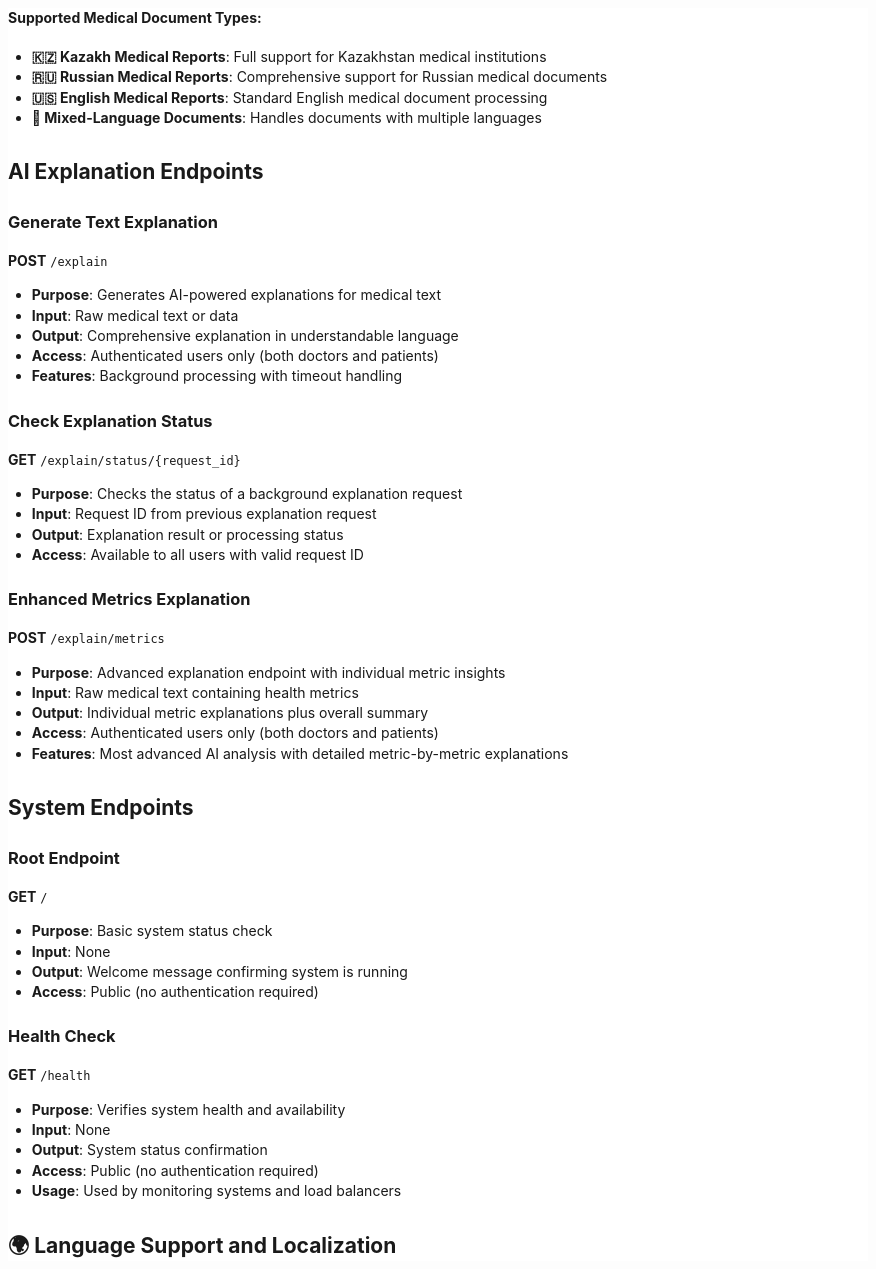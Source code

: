 #### Supported Medical Document Types:
- **🇰🇿 Kazakh Medical Reports**: Full support for Kazakhstan medical institutions
- **🇷🇺 Russian Medical Reports**: Comprehensive support for Russian medical documents
- **🇺🇸 English Medical Reports**: Standard English medical document processing
- **📄 Mixed-Language Documents**: Handles documents with multiple languages

## AI Explanation Endpoints

### Generate Text Explanation
**POST** `/explain`
- **Purpose**: Generates AI-powered explanations for medical text
- **Input**: Raw medical text or data
- **Output**: Comprehensive explanation in understandable language
- **Access**: Authenticated users only (both doctors and patients)
- **Features**: Background processing with timeout handling

### Check Explanation Status
**GET** `/explain/status/{request_id}`
- **Purpose**: Checks the status of a background explanation request
- **Input**: Request ID from previous explanation request
- **Output**: Explanation result or processing status
- **Access**: Available to all users with valid request ID

### Enhanced Metrics Explanation
**POST** `/explain/metrics`
- **Purpose**: Advanced explanation endpoint with individual metric insights
- **Input**: Raw medical text containing health metrics
- **Output**: Individual metric explanations plus overall summary
- **Access**: Authenticated users only (both doctors and patients)
- **Features**: Most advanced AI analysis with detailed metric-by-metric explanations

## System Endpoints

### Root Endpoint
**GET** `/`
- **Purpose**: Basic system status check
- **Input**: None
- **Output**: Welcome message confirming system is running
- **Access**: Public (no authentication required)

### Health Check
**GET** `/health`
- **Purpose**: Verifies system health and availability
- **Input**: None
- **Output**: System status confirmation
- **Access**: Public (no authentication required)
- **Usage**: Used by monitoring systems and load balancers

## 🌍 Language Support and Localization
